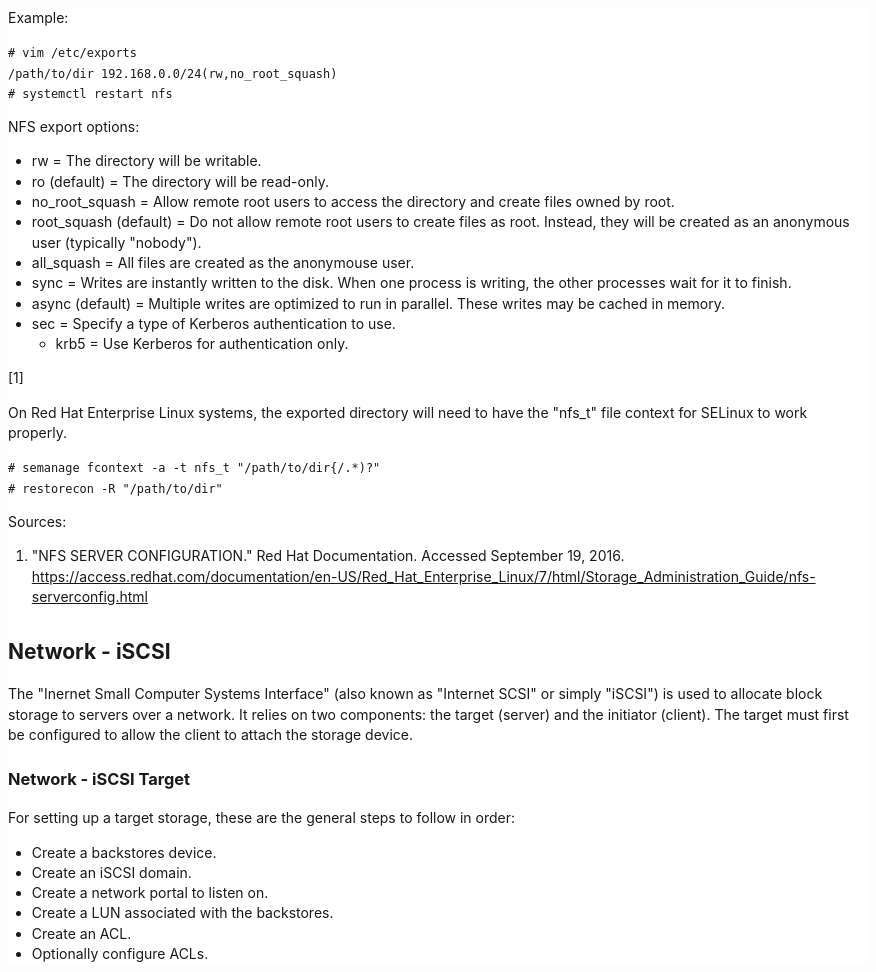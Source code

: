 Example:
```
# vim /etc/exports
/path/to/dir 192.168.0.0/24(rw,no_root_squash)
# systemctl restart nfs
```

NFS export options:
* rw = The directory will be writable.
* ro (default) = The directory will be read-only.
* no_root_squash = Allow remote root users to access the directory and create files owned by root.
* root_squash (default) = Do not allow remote root users to create files as root. Instead, they will be created as an anonymous user (typically "nobody").
* all_squash = All files are created as the anonymouse user.
* sync = Writes are instantly written to the disk. When one process is writing, the other processes wait for it to finish.
* async (default) = Multiple writes are optimized to run in parallel. These writes may be cached in memory.
* sec = Specify a type of Kerberos authentication to use.
  * krb5 = Use Kerberos for authentication only.

[1]

On Red Hat Enterprise Linux systems, the exported directory will need to have the "nfs_t" file context for SELinux to work properly.

```
# semanage fcontext -a -t nfs_t "/path/to/dir{/.*)?"
# restorecon -R "/path/to/dir"
```

Sources:

1. "NFS SERVER CONFIGURATION." Red Hat Documentation. Accessed September 19, 2016. https://access.redhat.com/documentation/en-US/Red_Hat_Enterprise_Linux/7/html/Storage_Administration_Guide/nfs-serverconfig.html

## Network - iSCSI

The "Inernet Small Computer Systems Interface" (also known as "Internet SCSI" or simply "iSCSI") is used to allocate block storage to servers over a network. It relies on two components: the target (server) and the initiator (client). The target must first be configured to allow the client to attach the storage device.


### Network - iSCSI Target

For setting up a target storage, these are the general steps to follow in order:
* Create a backstores device.
* Create an iSCSI domain.
* Create a network portal to listen on.
* Create a LUN associated with the backstores.
* Create an ACL.
* Optionally configure ACLs.
